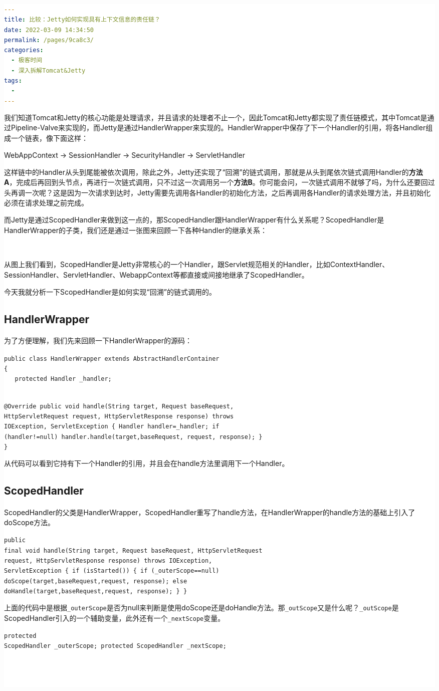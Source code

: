 ```yaml
---
title: 比较：Jetty如何实现具有上下文信息的责任链？
date: 2022-03-09 14:34:50
permalink: /pages/9ca8c3/
categories:
  - 极客时间
  - 深入拆解Tomcat&Jetty
tags:
  - 
---
```

<audio title="29.比较：Jetty如何实现具有上下文信息的责任链？" src="https://static001.geekbang.org/resource/audio/c4/87/c4ff4e83056c1e75f919bf3ccef48687.mp3" controls="controls"></audio> 
<p>我们知道Tomcat和Jetty的核心功能是处理请求，并且请求的处理者不止一个，因此Tomcat和Jetty都实现了责任链模式，其中Tomcat是通过Pipeline-Valve来实现的，而Jetty是通过HandlerWrapper来实现的。HandlerWrapper中保存了下一个Handler的引用，将各Handler组成一个链表，像下面这样：</p><p>WebAppContext -&gt; SessionHandler -&gt; SecurityHandler -&gt; ServletHandler</p><p>这样链中的Handler从头到尾能被依次调用，除此之外，Jetty还实现了“回溯”的链式调用，那就是从头到尾依次链式调用Handler的<strong>方法A</strong>，完成后再回到头节点，再进行一次链式调用，只不过这一次调用另一个<strong>方法B</strong>。你可能会问，一次链式调用不就够了吗，为什么还要回过头再调一次呢？这是因为一次请求到达时，Jetty需要先调用各Handler的初始化方法，之后再调用各Handler的请求处理方法，并且初始化必须在请求处理之前完成。</p><p>而Jetty是通过ScopedHandler来做到这一点的，那ScopedHandler跟HandlerWrapper有什么关系呢？ScopedHandler是HandlerWrapper的子类，我们还是通过一张图来回顾一下各种Handler的继承关系：</p><p><img src="https://static001.geekbang.org/resource/image/68/50/68f3668cc7b179b5311d1bb5cb3cf350.jpg" alt=""></p><p>从图上我们看到，ScopedHandler是Jetty非常核心的一个Handler，跟Servlet规范相关的Handler，比如ContextHandler、SessionHandler、ServletHandler、WebappContext等都直接或间接地继承了ScopedHandler。</p><p>今天我就分析一下ScopedHandler是如何实现“回溯”的链式调用的。</p><h2>HandlerWrapper</h2><p>为了方便理解，我们先来回顾一下HandlerWrapper的源码：</p><pre><code>public class HandlerWrapper extends AbstractHandlerContainer
{
   protected Handler _handler;
   
   @Override
    public void handle(String target, 
                       Request baseRequest, 
                       HttpServletRequest request, 
                       HttpServletResponse response) 
                       throws IOException, ServletException
    {
        Handler handler=_handler;
        if (handler!=null)
            handler.handle(target,baseRequest, request, response);
    }
}
</code></pre><p>从代码可以看到它持有下一个Handler的引用，并且会在handle方法里调用下一个Handler。</p><h2>ScopedHandler</h2><p>ScopedHandler的父类是HandlerWrapper，ScopedHandler重写了handle方法，在HandlerWrapper的handle方法的基础上引入了doScope方法。</p><pre><code>public final void handle(String target, 
                         Request baseRequest, 
                         HttpServletRequest request,
                         HttpServletResponse response) 
                         throws IOException, ServletException
{
    if (isStarted())
    {
        if (_outerScope==null)
            doScope(target,baseRequest,request, response);
        else
            doHandle(target,baseRequest,request, response);
    }
}
</code></pre><p>上面的代码中是根据<code>_outerScope</code>是否为null来判断是使用doScope还是doHandle方法。那<code>_outScope</code>又是什么呢？<code>_outScope</code>是ScopedHandler引入的一个辅助变量，此外还有一个<code>_nextScope</code>变量。</p><pre><code>protected ScopedHandler _outerScope;
protected ScopedHandler _nextScope;
